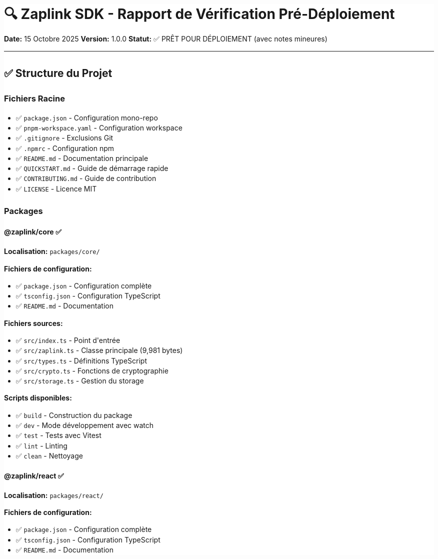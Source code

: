 # 🔍 Zaplink SDK - Rapport de Vérification Pré-Déploiement

**Date:** 15 Octobre 2025
**Version:** 1.0.0
**Statut:** ✅ PRÊT POUR DÉPLOIEMENT (avec notes mineures)

---

## ✅ Structure du Projet

### Fichiers Racine
- ✅ `package.json` - Configuration mono-repo
- ✅ `pnpm-workspace.yaml` - Configuration workspace
- ✅ `.gitignore` - Exclusions Git
- ✅ `.npmrc` - Configuration npm
- ✅ `README.md` - Documentation principale
- ✅ `QUICKSTART.md` - Guide de démarrage rapide
- ✅ `CONTRIBUTING.md` - Guide de contribution
- ✅ `LICENSE` - Licence MIT

### Packages

#### @zaplink/core ✅
**Localisation:** `packages/core/`

**Fichiers de configuration:**
- ✅ `package.json` - Configuration complète
- ✅ `tsconfig.json` - Configuration TypeScript
- ✅ `README.md` - Documentation

**Fichiers sources:**
- ✅ `src/index.ts` - Point d'entrée
- ✅ `src/zaplink.ts` - Classe principale (9,981 bytes)
- ✅ `src/types.ts` - Définitions TypeScript
- ✅ `src/crypto.ts` - Fonctions de cryptographie
- ✅ `src/storage.ts` - Gestion du storage

**Scripts disponibles:**
- ✅ `build` - Construction du package
- ✅ `dev` - Mode développement avec watch
- ✅ `test` - Tests avec Vitest
- ✅ `lint` - Linting
- ✅ `clean` - Nettoyage

#### @zaplink/react ✅
**Localisation:** `packages/react/`

**Fichiers de configuration:**
- ✅ `package.json` - Configuration complète
- ✅ `tsconfig.json` - Configuration TypeScript
- ✅ `README.md` - Documentation
